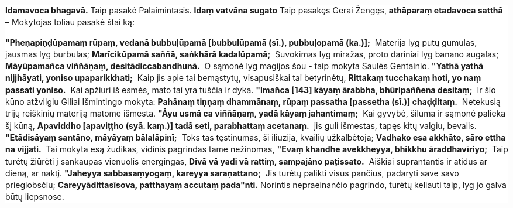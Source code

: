 **Idamavoca bhagavā.** Taip pasakė Palaimintasis.  **Idaṃ vatvāna sugato** Taip pasakęs Gerai Žengęs, **athāparaṃ etadavoca satthā –** Mokytojas toliau pasakė štai ką:

**"Pheṇapiṇḍūpamaṃ rūpaṃ, vedanā bubbuḷūpamā [bubbulūpamā (sī.), pubbuḷopamā (ka.)];** 
Materija lyg putų gumulas, jausmas lyg burbulas;
**Marīcikūpamā saññā, saṅkhārā kadalūpamā;** 
Suvokimas lyg miražas, proto dariniai lyg banano augalas;
**Māyūpamañca viññāṇaṃ, desitādiccabandhunā.** 
O sąmonė lyg magijos šou - taip mokyta Saulės Gentainio.
**"Yathā yathā nijjhāyati, yoniso upaparikkhati;** 
Kaip jis apie tai bemąstytų, visapusiškai tai betyrinėtų,
**Rittakaṃ tucchakaṃ hoti, yo naṃ passati yoniso.** 
Kai apžiūri iš esmės, mato tai yra tuščia ir dyka.
**"Imañca [143] kāyaṃ ārabbha, bhūripaññena desitaṃ;** 
Ir šio kūno atžvilgiu Giliai Išmintingo mokyta:
**Pahānaṃ tiṇṇaṃ dhammānaṃ, rūpaṃ passatha [passetha (sī.)] chaḍḍitaṃ.** 
Netekusią trijų reiškinių materiją matome išmesta.
**"Āyu usmā ca viññāṇaṃ, yadā kāyaṃ jahantimaṃ;** 
Kai gyvybė, šiluma ir sąmonė palieka šį kūną,
**Apaviddho [apaviṭṭho (syā. kaṃ.)] tadā seti, parabhattaṃ acetanaṃ.** 
jis guli išmestas, tapęs kitų valgiu, bevalis.
**"Etādisāyaṃ santāno, māyāyaṃ bālalāpinī;** 
Toks tas tęstinumas, ši iliuzija, kvailių užkalbėtoja;
**Vadhako esa akkhāto, sāro ettha na vijjati.** 
Tai mokyta esą žudikas, vidinis pagrindas tame nežinomas,
**"Evaṃ khandhe avekkheyya, bhikkhu āraddhavīriyo;** 
Taip turėtų žiūrėti į sankaupas vienuolis energingas,
**Divā vā yadi vā rattiṃ, sampajāno paṭissato.** 
Aiškiai suprantantis ir atidus ar dieną, ar naktį.
**"Jaheyya sabbasaṃyogaṃ, kareyya saraṇattano;** 
Jis turėtų palikti visus pančius, padaryti save savo prieglobsčiu;
**Careyyādittasīsova, patthayaṃ accutaṃ pada"nti.**
Norintis nepraeinančio pagrindo, turėtų keliauti taip, lyg jo galva būtų liepsnose.

